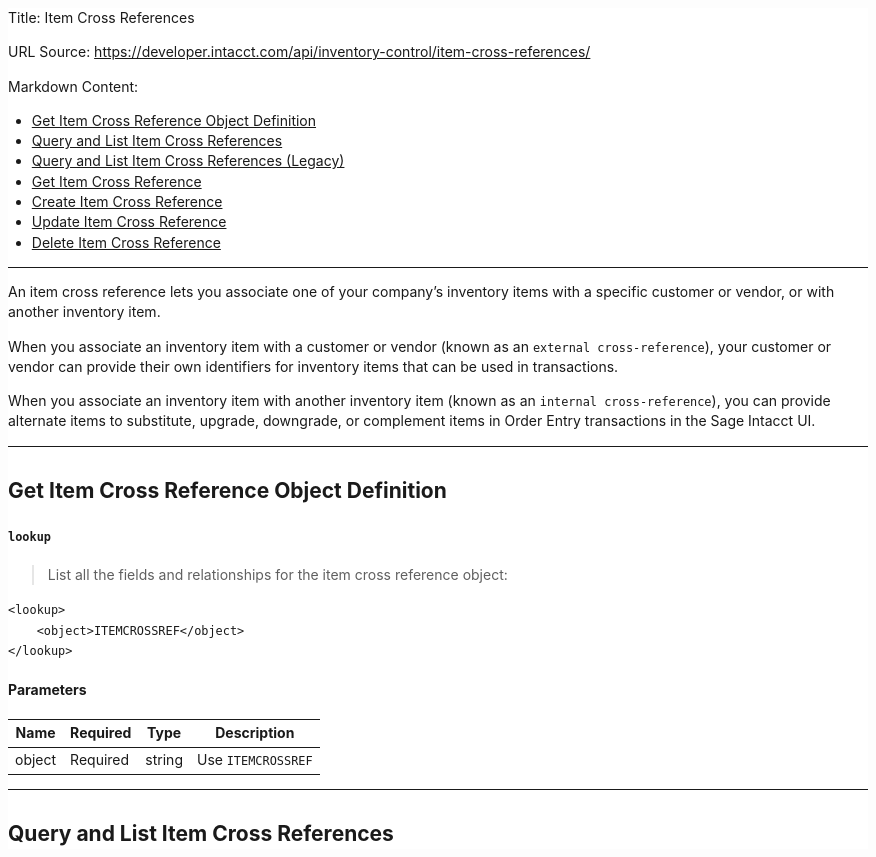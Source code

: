 Title: Item Cross References

URL Source: https://developer.intacct.com/api/inventory-control/item-cross-references/

Markdown Content:
*   [Get Item Cross Reference Object Definition](https://developer.intacct.com/api/inventory-control/item-cross-references/#get-item-cross-reference-object-definition)
*   [Query and List Item Cross References](https://developer.intacct.com/api/inventory-control/item-cross-references/#query-and-list-item-cross-references)
*   [Query and List Item Cross References (Legacy)](https://developer.intacct.com/api/inventory-control/item-cross-references/#query-and-list-item-cross-references-legacy)
*   [Get Item Cross Reference](https://developer.intacct.com/api/inventory-control/item-cross-references/#get-item-cross-reference)
*   [Create Item Cross Reference](https://developer.intacct.com/api/inventory-control/item-cross-references/#create-item-cross-reference)
*   [Update Item Cross Reference](https://developer.intacct.com/api/inventory-control/item-cross-references/#update-item-cross-reference)
*   [Delete Item Cross Reference](https://developer.intacct.com/api/inventory-control/item-cross-references/#delete-item-cross-reference)

* * *

An item cross reference lets you associate one of your company’s inventory items with a specific customer or vendor, or with another inventory item.

When you associate an inventory item with a customer or vendor (known as an `external cross-reference`), your customer or vendor can provide their own identifiers for inventory items that can be used in transactions.

When you associate an inventory item with another inventory item (known as an `internal cross-reference`), you can provide alternate items to substitute, upgrade, downgrade, or complement items in Order Entry transactions in the Sage Intacct UI.

* * *

Get Item Cross Reference Object Definition
------------------------------------------

#### `lookup`

> List all the fields and relationships for the item cross reference object:

```
<lookup>
    <object>ITEMCROSSREF</object>
</lookup>
```

#### Parameters

| Name | Required | Type | Description |
| --- | --- | --- | --- |
| object | Required | string | Use `ITEMCROSSREF` |

* * *

Query and List Item Cross References
------------------------------------
